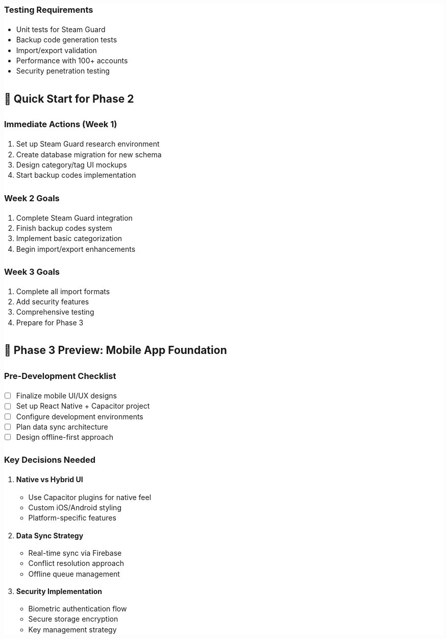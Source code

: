 ### Testing Requirements
- Unit tests for Steam Guard
- Backup code generation tests
- Import/export validation
- Performance with 100+ accounts
- Security penetration testing

## 🚀 Quick Start for Phase 2

### Immediate Actions (Week 1)
1. Set up Steam Guard research environment
2. Create database migration for new schema
3. Design category/tag UI mockups
4. Start backup codes implementation

### Week 2 Goals
1. Complete Steam Guard integration
2. Finish backup codes system
3. Implement basic categorization
4. Begin import/export enhancements

### Week 3 Goals
1. Complete all import formats
2. Add security features
3. Comprehensive testing
4. Prepare for Phase 3

## 📱 Phase 3 Preview: Mobile App Foundation

### Pre-Development Checklist
- [ ] Finalize mobile UI/UX designs
- [ ] Set up React Native + Capacitor project
- [ ] Configure development environments
- [ ] Plan data sync architecture
- [ ] Design offline-first approach

### Key Decisions Needed
1. **Native vs Hybrid UI**
   - Use Capacitor plugins for native feel
   - Custom iOS/Android styling
   - Platform-specific features

2. **Data Sync Strategy**
   - Real-time sync via Firebase
   - Conflict resolution approach
   - Offline queue management

3. **Security Implementation**
   - Biometric authentication flow
   - Secure storage encryption
   - Key management strategy

